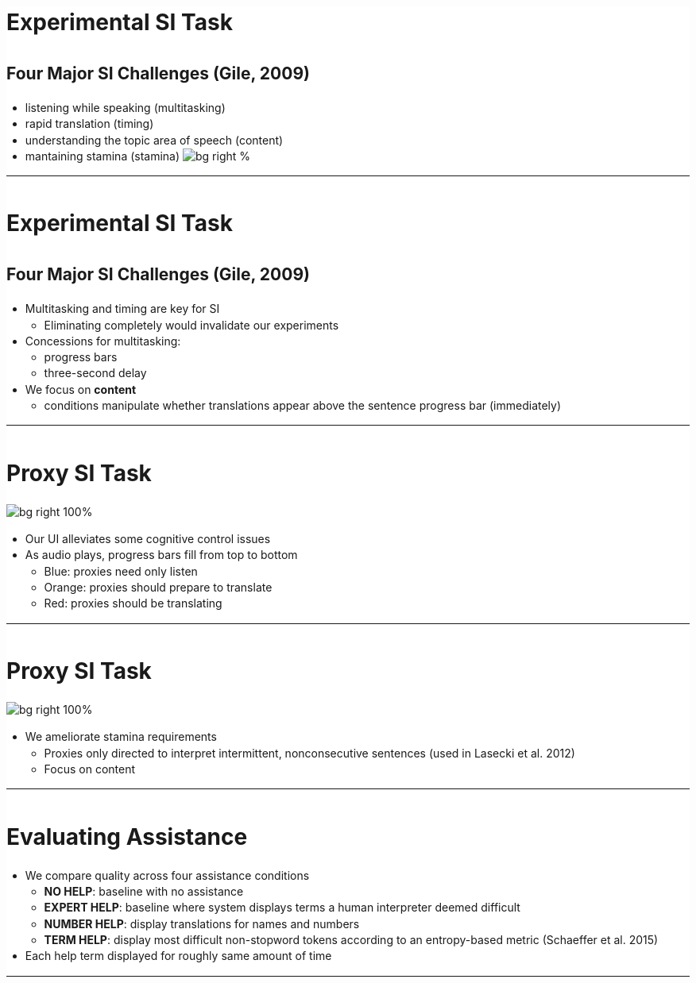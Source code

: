 # Experimental SI Task
## Four Major SI Challenges (Gile, 2009)
- listening while speaking (multitasking)
- rapid translation (timing)
- understanding the topic area of speech (content)
- mantaining stamina (stamina)
![bg right %](./2024_simint/interpreters2.jpg)
---
# Experimental SI Task
## Four Major SI Challenges (Gile, 2009)
- Multitasking and timing are key for SI
    - Eliminating completely would invalidate our experiments
- Concessions for multitasking:
    - progress bars
    - three-second delay
- We focus on **content**
    - conditions manipulate whether translations appear above the sentence progress bar (immediately)

---
# Proxy SI Task
![bg right 100%](./2024_simint/interf.png)
- Our UI alleviates some cognitive control issues
- As audio plays, progress bars fill from top to bottom
    - Blue: proxies need only listen
    - Orange: proxies should prepare to translate
    - Red: proxies should be translating

---
# Proxy SI Task
![bg right 100%](./2024_simint/interf.png)
- We ameliorate stamina requirements
    - Proxies only directed to interpret intermittent, nonconsecutive sentences (used in  Lasecki et al. 2012)
    - Focus on content

---
# Evaluating Assistance
- We compare quality across four assistance conditions
    - **NO HELP**: baseline with no assistance
    - **EXPERT HELP**: baseline where system displays terms a human interpreter deemed difficult
    - **NUMBER HELP**: display translations for names and numbers
    - **TERM HELP**: display most difficult non-stopword tokens according to an entropy-based metric (Schaeffer et al. 2015)
- Each help term displayed for roughly same amount of time

---